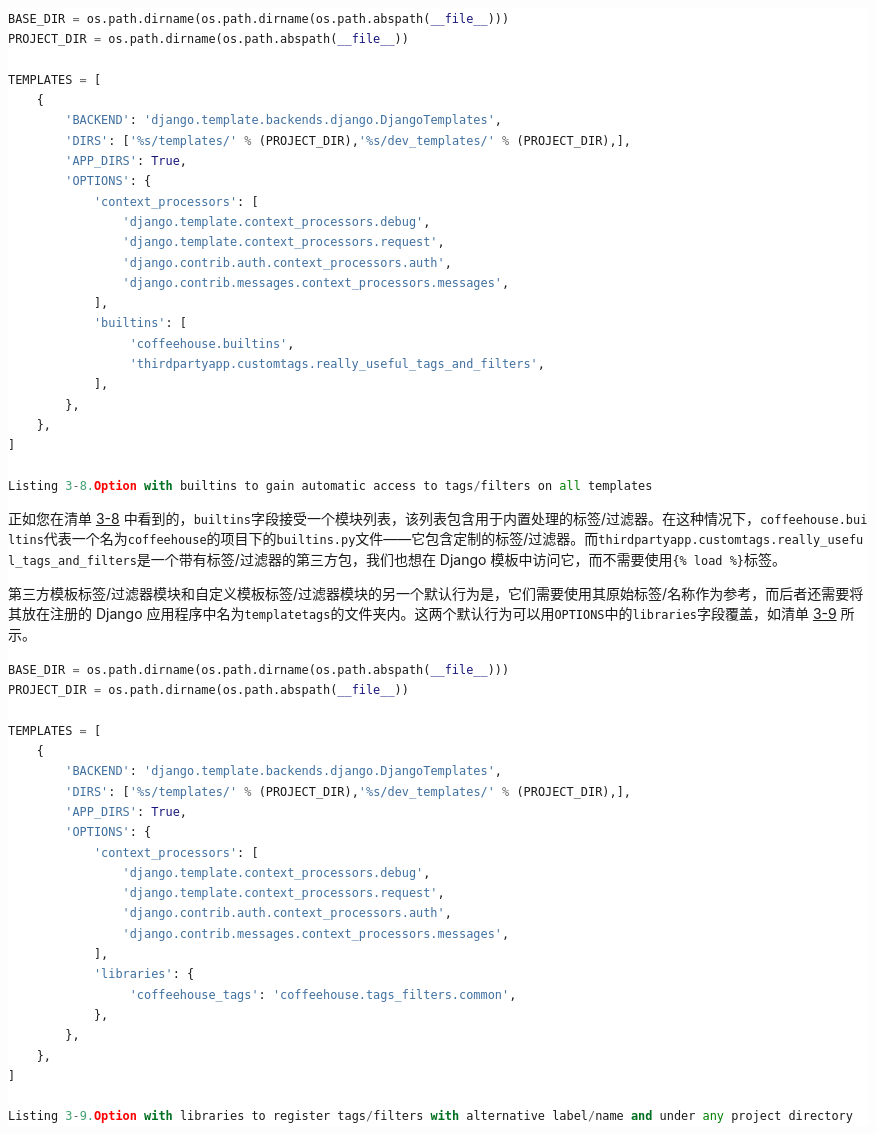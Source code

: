 ```py
BASE_DIR = os.path.dirname(os.path.dirname(os.path.abspath(__file__)))
PROJECT_DIR = os.path.dirname(os.path.abspath(__file__))

TEMPLATES = [
    {
        'BACKEND': 'django.template.backends.django.DjangoTemplates',
        'DIRS': ['%s/templates/' % (PROJECT_DIR),'%s/dev_templates/' % (PROJECT_DIR),],
        'APP_DIRS': True,
        'OPTIONS': {
            'context_processors': [
                'django.template.context_processors.debug',
                'django.template.context_processors.request',
                'django.contrib.auth.context_processors.auth',
                'django.contrib.messages.context_processors.messages',
            ],
            'builtins': [
                 'coffeehouse.builtins',
                 'thirdpartyapp.customtags.really_useful_tags_and_filters',
            ],
        },
    },
]

Listing 3-8.Option with builtins to gain automatic access to tags/filters on all templates

```

正如您在清单 [3-8](#Par71) 中看到的，`builtins`字段接受一个模块列表，该列表包含用于内置处理的标签/过滤器。在这种情况下，`coffeehouse.builtins`代表一个名为`coffeehouse`的项目下的`builtins.py`文件——它包含定制的标签/过滤器。而`thirdpartyapp.customtags.really_useful_tags_and_filters`是一个带有标签/过滤器的第三方包，我们也想在 Django 模板中访问它，而不需要使用`{% load %}`标签。

第三方模板标签/过滤器模块和自定义模板标签/过滤器模块的另一个默认行为是，它们需要使用其原始标签/名称作为参考，而后者还需要将其放在注册的 Django 应用程序中名为`templatetags`的文件夹内。这两个默认行为可以用`OPTIONS`中的`libraries`字段覆盖，如清单 [3-9](#Par74) 所示。

```py
BASE_DIR = os.path.dirname(os.path.dirname(os.path.abspath(__file__)))
PROJECT_DIR = os.path.dirname(os.path.abspath(__file__))

TEMPLATES = [
    {
        'BACKEND': 'django.template.backends.django.DjangoTemplates',
        'DIRS': ['%s/templates/' % (PROJECT_DIR),'%s/dev_templates/' % (PROJECT_DIR),],
        'APP_DIRS': True,
        'OPTIONS': {
            'context_processors': [
                'django.template.context_processors.debug',
                'django.template.context_processors.request',
                'django.contrib.auth.context_processors.auth',
                'django.contrib.messages.context_processors.messages',
            ],
            'libraries': {
                 'coffeehouse_tags': 'coffeehouse.tags_filters.common',
            },
        },
    },
]

Listing 3-9.Option with libraries to register tags/filters with alternative label/name and under any project directory

```
